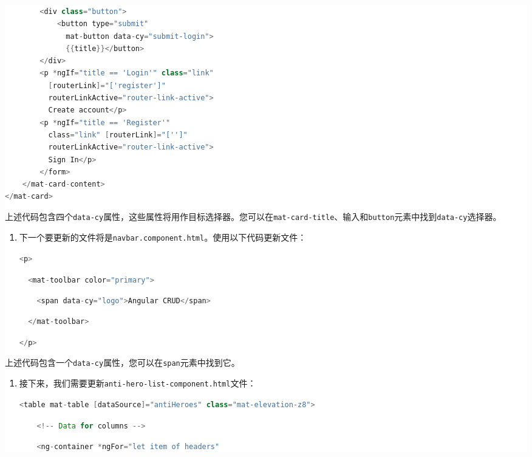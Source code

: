 ```java
        <div class="button">
            <button type="submit"
              mat-button data-cy="submit-login">
              {{title}}</button>
        </div>
        <p *ngIf="title == 'Login'" class="link"
          [routerLink]="['register']"
          routerLinkActive="router-link-active">
          Create account</p>
        <p *ngIf="title == 'Register'"
          class="link" [routerLink]="['']"
          routerLinkActive="router-link-active">
          Sign In</p>
        </form>
    </mat-card-content>
</mat-card>
```

上述代码包含四个`data-cy`属性，这些属性将用作目标选择器。您可以在`mat-card-title`、输入和`button`元素中找到`data-cy`选择器。

1.  下一个要更新的文件将是`navbar.component.html`。使用以下代码更新文件：

    ```java
    <p>
    ```

    ```java
      <mat-toolbar color="primary">
    ```

    ```java
        <span data-cy="logo">Angular CRUD</span>
    ```

    ```java
      </mat-toolbar>
    ```

    ```java
    </p>
    ```

上述代码包含一个`data-cy`属性，您可以在`span`元素中找到它。

1.  接下来，我们需要更新`anti-hero-list-component.html`文件：

    ```java
    <table mat-table [dataSource]="antiHeroes" class="mat-elevation-z8">
    ```

    ```java
        <!-- Data for columns -->
    ```

    ```java
        <ng-container *ngFor="let item of headers"
    ```

